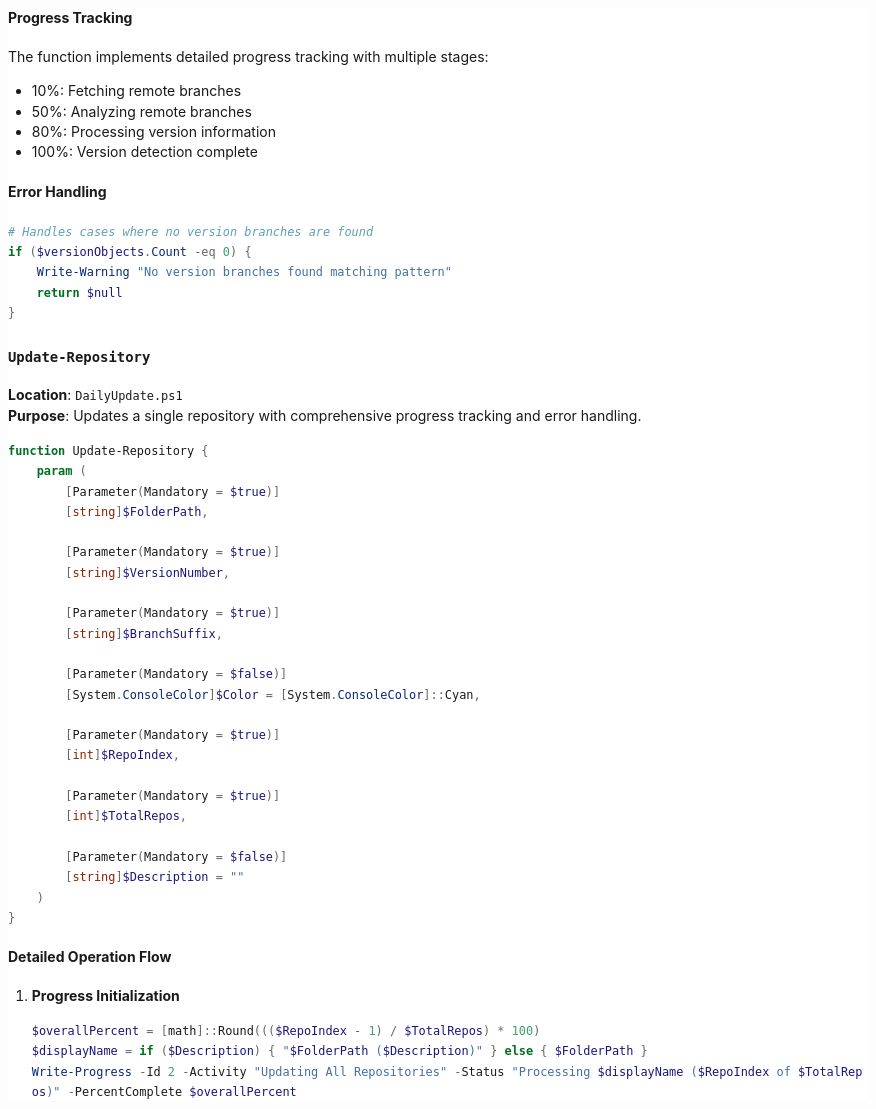 #### Progress Tracking

The function implements detailed progress tracking with multiple stages:
- 10%: Fetching remote branches
- 50%: Analyzing remote branches  
- 80%: Processing version information
- 100%: Version detection complete

#### Error Handling

```powershell
# Handles cases where no version branches are found
if ($versionObjects.Count -eq 0) {
    Write-Warning "No version branches found matching pattern"
    return $null
}
```

### `Update-Repository`

**Location**: `DailyUpdate.ps1`  
**Purpose**: Updates a single repository with comprehensive progress tracking and error handling.

```powershell
function Update-Repository {
    param (
        [Parameter(Mandatory = $true)]
        [string]$FolderPath,
        
        [Parameter(Mandatory = $true)]
        [string]$VersionNumber,
        
        [Parameter(Mandatory = $true)]
        [string]$BranchSuffix,
        
        [Parameter(Mandatory = $false)]
        [System.ConsoleColor]$Color = [System.ConsoleColor]::Cyan,
        
        [Parameter(Mandatory = $true)]
        [int]$RepoIndex,
        
        [Parameter(Mandatory = $true)]
        [int]$TotalRepos,
        
        [Parameter(Mandatory = $false)]
        [string]$Description = ""
    )
}
```

#### Detailed Operation Flow

1. **Progress Initialization**
   ```powershell
   $overallPercent = [math]::Round((($RepoIndex - 1) / $TotalRepos) * 100)
   $displayName = if ($Description) { "$FolderPath ($Description)" } else { $FolderPath }
   Write-Progress -Id 2 -Activity "Updating All Repositories" -Status "Processing $displayName ($RepoIndex of $TotalRepos)" -PercentComplete $overallPercent
   ```
